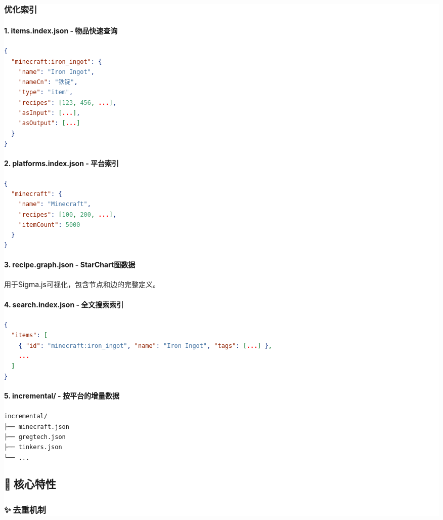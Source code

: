 ### 优化索引

#### 1. **items.index.json** - 物品快速查询
```json
{
  "minecraft:iron_ingot": {
    "name": "Iron Ingot",
    "nameCn": "铁锭",
    "type": "item",
    "recipes": [123, 456, ...],
    "asInput": [...],
    "asOutput": [...]
  }
}
```

#### 2. **platforms.index.json** - 平台索引
```json
{
  "minecraft": {
    "name": "Minecraft",
    "recipes": [100, 200, ...],
    "itemCount": 5000
  }
}
```

#### 3. **recipe.graph.json** - StarChart图数据
用于Sigma.js可视化，包含节点和边的完整定义。

#### 4. **search.index.json** - 全文搜索索引
```json
{
  "items": [
    { "id": "minecraft:iron_ingot", "name": "Iron Ingot", "tags": [...] },
    ...
  ]
}
```

#### 5. **incremental/** - 按平台的增量数据
```
incremental/
├── minecraft.json
├── gregtech.json
├── tinkers.json
└── ...
```

## 🎯 核心特性

### ✨ 去重机制

